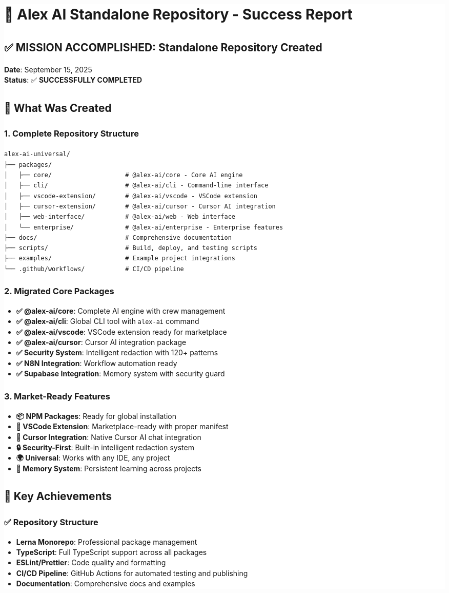 # 🎉 Alex AI Standalone Repository - Success Report

## ✅ **MISSION ACCOMPLISHED: Standalone Repository Created**

**Date**: September 15, 2025  
**Status**: ✅ **SUCCESSFULLY COMPLETED**

## 🚀 **What Was Created**

### **1. Complete Repository Structure**
```
alex-ai-universal/
├── packages/
│   ├── core/                    # @alex-ai/core - Core AI engine
│   ├── cli/                     # @alex-ai/cli - Command-line interface
│   ├── vscode-extension/        # @alex-ai/vscode - VSCode extension
│   ├── cursor-extension/        # @alex-ai/cursor - Cursor AI integration
│   ├── web-interface/           # @alex-ai/web - Web interface
│   └── enterprise/              # @alex-ai/enterprise - Enterprise features
├── docs/                        # Comprehensive documentation
├── scripts/                     # Build, deploy, and testing scripts
├── examples/                    # Example project integrations
└── .github/workflows/           # CI/CD pipeline
```

### **2. Migrated Core Packages**
- **✅ @alex-ai/core**: Complete AI engine with crew management
- **✅ @alex-ai/cli**: Global CLI tool with `alex-ai` command
- **✅ @alex-ai/vscode**: VSCode extension ready for marketplace
- **✅ @alex-ai/cursor**: Cursor AI integration package
- **✅ Security System**: Intelligent redaction with 120+ patterns
- **✅ N8N Integration**: Workflow automation ready
- **✅ Supabase Integration**: Memory system with security guard

### **3. Market-Ready Features**
- **📦 NPM Packages**: Ready for global installation
- **🔌 VSCode Extension**: Marketplace-ready with proper manifest
- **🤖 Cursor Integration**: Native Cursor AI chat integration
- **🔒 Security-First**: Built-in intelligent redaction system
- **🌍 Universal**: Works with any IDE, any project
- **💾 Memory System**: Persistent learning across projects

## 🎯 **Key Achievements**

### **✅ Repository Structure**
- **Lerna Monorepo**: Professional package management
- **TypeScript**: Full TypeScript support across all packages
- **ESLint/Prettier**: Code quality and formatting
- **CI/CD Pipeline**: GitHub Actions for automated testing and publishing
- **Documentation**: Comprehensive docs and examples
